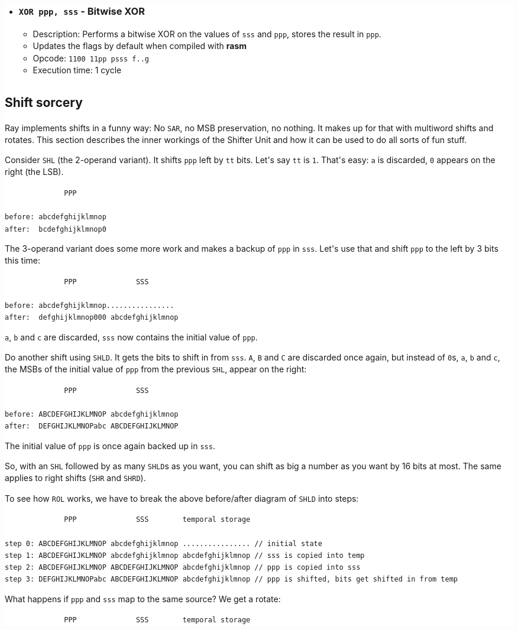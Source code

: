 * ### `XOR ppp, sss` - Bitwise XOR

	* Description: Performs a bitwise XOR on the values of `sss` and `ppp`, stores the result in `ppp`.
	* Updates the flags by default when compiled with **rasm**
	* Opcode: `1100 11pp psss f..g`
	* Execution time: 1 cycle

## <a name="shifts"></a> Shift sorcery

Ray implements shifts in a funny way: No `SAR`, no MSB preservation, no nothing. It makes up for that with multiword shifts and rotates. This section describes the inner workings of the Shifter Unit and how it can be used to do all sorts of fun stuff.

Consider `SHL` (the 2-operand variant). It shifts `ppp` left by `tt` bits. Let's say `tt` is `1`. That's easy: `a` is discarded, `0` appears on the right (the LSB).

	              PPP
	 
	before: abcdefghijklmnop
	after:  bcdefghijklmnop0

The 3-operand variant does some more work and makes a backup of `ppp` in `sss`. Let's use that and shift `ppp` to the left by 3 bits this time:

	              PPP              SSS

	before: abcdefghijklmnop................
	after:  defghijklmnop000 abcdefghijklmnop

`a`, `b` and `c` are discarded, `sss` now contains the initial value of `ppp`.

Do another shift using `SHLD`. It gets the bits to shift in from `sss`. `A`, `B` and `C` are discarded once again, but instead of `0`s, `a`, `b` and `c`, the MSBs of the initial value of `ppp` from the previous `SHL`, appear on the right:

	              PPP              SSS
	 
	before: ABCDEFGHIJKLMNOP abcdefghijklmnop
	after:  DEFGHIJKLMNOPabc ABCDEFGHIJKLMNOP

The initial value of `ppp` is once again backed up in `sss`.

So, with an `SHL` followed by as many `SHLD`s as you want, you can shift as big a number as you want by 16 bits at most. The same applies to right shifts (`SHR` and `SHRD`).

To see how `ROL` works, we have to break the above before/after diagram of `SHLD` into steps:

	              PPP              SSS        temporal storage
	 
	step 0: ABCDEFGHIJKLMNOP abcdefghijklmnop ................ // initial state
	step 1: ABCDEFGHIJKLMNOP abcdefghijklmnop abcdefghijklmnop // sss is copied into temp
	step 2: ABCDEFGHIJKLMNOP ABCDEFGHIJKLMNOP abcdefghijklmnop // ppp is copied into sss
	step 3: DEFGHIJKLMNOPabc ABCDEFGHIJKLMNOP abcdefghijklmnop // ppp is shifted, bits get shifted in from temp

What happens if `ppp` and `sss` map to the same source? We get a rotate:

	              PPP              SSS        temporal storage
	 